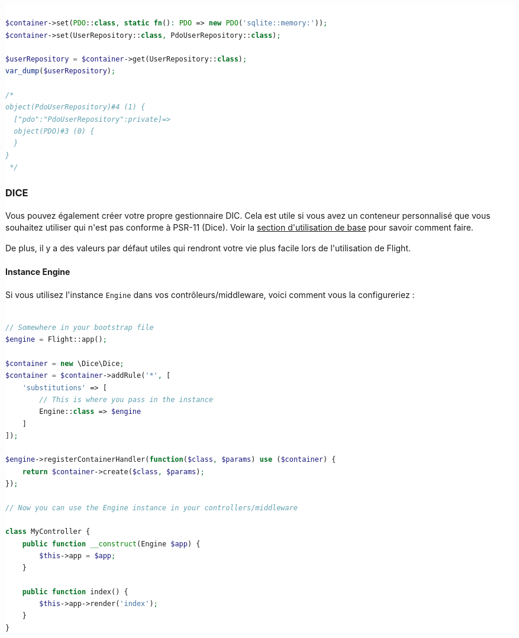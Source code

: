 ```php

$container->set(PDO::class, static fn(): PDO => new PDO('sqlite::memory:'));
$container->set(UserRepository::class, PdoUserRepository::class);

$userRepository = $container->get(UserRepository::class);
var_dump($userRepository);

/*
object(PdoUserRepository)#4 (1) {
  ["pdo":"PdoUserRepository":private]=>
  object(PDO)#3 (0) {
  }
}
 */
```

### DICE

Vous pouvez également créer votre propre gestionnaire DIC. Cela est utile si vous avez un conteneur personnalisé
que vous souhaitez utiliser qui n'est pas conforme à PSR-11 (Dice). Voir la 
[section d'utilisation de base](#basic-usage) pour savoir comment faire.

De plus, il
y a des valeurs par défaut utiles qui rendront votre vie plus facile lors de l'utilisation de Flight.

#### Instance Engine

Si vous utilisez l'instance `Engine` dans vos contrôleurs/middleware, voici
comment vous la configureriez :

```php

// Somewhere in your bootstrap file
$engine = Flight::app();

$container = new \Dice\Dice;
$container = $container->addRule('*', [
	'substitutions' => [
		// This is where you pass in the instance
		Engine::class => $engine
	]
]);

$engine->registerContainerHandler(function($class, $params) use ($container) {
	return $container->create($class, $params);
});

// Now you can use the Engine instance in your controllers/middleware

class MyController {
	public function __construct(Engine $app) {
		$this->app = $app;
	}

	public function index() {
		$this->app->render('index');
	}
}
```
